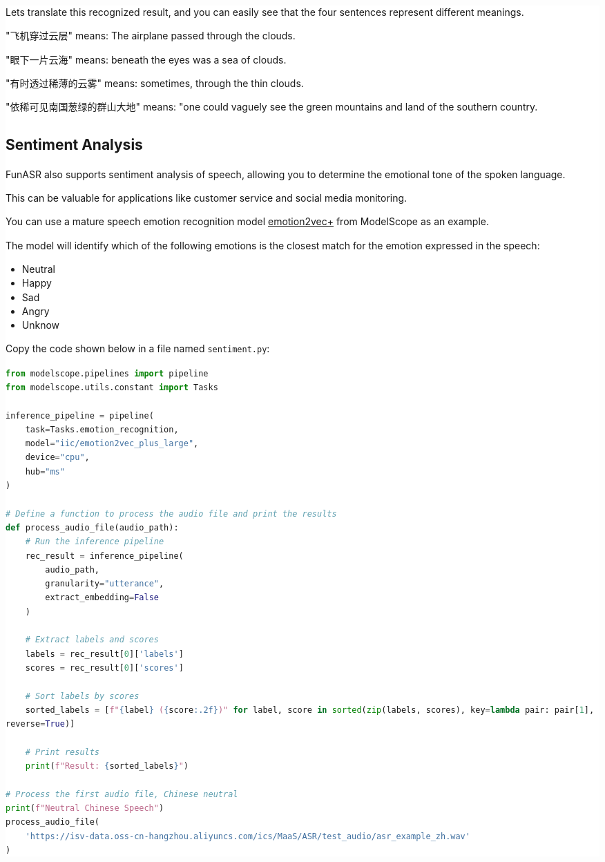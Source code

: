 Lets translate this recognized result, and you can easily see that the four sentences represent different meanings.

"飞机穿过云层" means: The airplane passed through the clouds.

"眼下一片云海" means: beneath the eyes was a sea of clouds.

"有时透过稀薄的云雾" means: sometimes, through the thin clouds.

"依稀可见南国葱绿的群山大地" means: "one could vaguely see the green mountains and land of the southern country.



## Sentiment Analysis
FunASR also supports sentiment analysis of speech, allowing you to determine the emotional tone of the spoken language. 

This can be valuable for applications like customer service and social media monitoring.

You can use a mature speech emotion recognition model [emotion2vec+](https://modelscope.cn/models/iic/emotion2vec_plus_large) from ModelScope as an example.

The model will identify which of the following emotions is the closest match for the emotion expressed in the speech:
- Neutral
- Happy
- Sad
- Angry
- Unknow

Copy the code shown below in a file named `sentiment.py`:

```python
from modelscope.pipelines import pipeline
from modelscope.utils.constant import Tasks

inference_pipeline = pipeline(
    task=Tasks.emotion_recognition,
    model="iic/emotion2vec_plus_large", 
    device="cpu", 
    hub="ms"
)

# Define a function to process the audio file and print the results
def process_audio_file(audio_path):
    # Run the inference pipeline
    rec_result = inference_pipeline(
        audio_path,
        granularity="utterance",
        extract_embedding=False
    )

    # Extract labels and scores
    labels = rec_result[0]['labels']
    scores = rec_result[0]['scores']

    # Sort labels by scores
    sorted_labels = [f"{label} ({score:.2f})" for label, score in sorted(zip(labels, scores), key=lambda pair: pair[1], reverse=True)]

    # Print results
    print(f"Result: {sorted_labels}")

# Process the first audio file, Chinese neutral
print(f"Neutral Chinese Speech")
process_audio_file(
    'https://isv-data.oss-cn-hangzhou.aliyuncs.com/ics/MaaS/ASR/test_audio/asr_example_zh.wav'
)
```